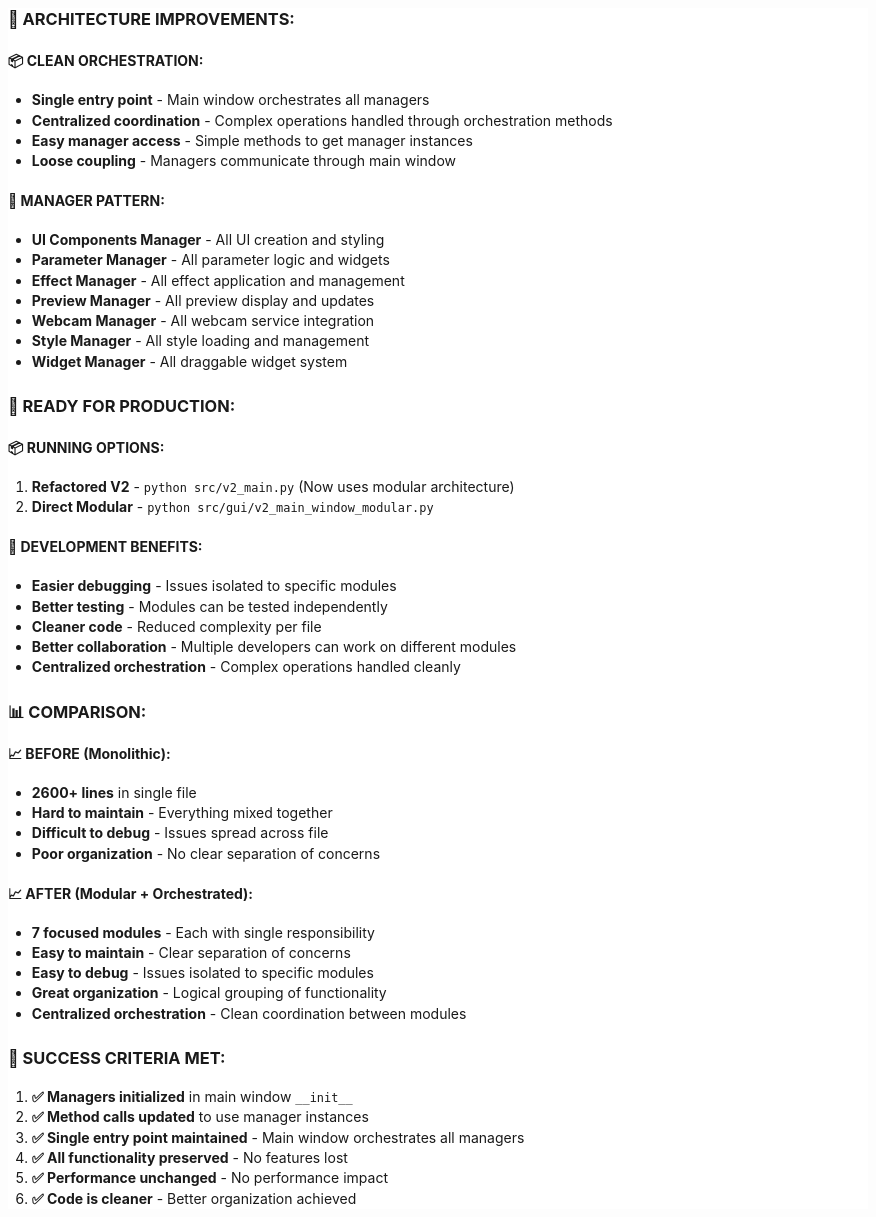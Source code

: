 ### **🔧 ARCHITECTURE IMPROVEMENTS:**

#### **📦 CLEAN ORCHESTRATION:**
- **Single entry point** - Main window orchestrates all managers
- **Centralized coordination** - Complex operations handled through orchestration methods
- **Easy manager access** - Simple methods to get manager instances
- **Loose coupling** - Managers communicate through main window

#### **🔄 MANAGER PATTERN:**
- **UI Components Manager** - All UI creation and styling
- **Parameter Manager** - All parameter logic and widgets
- **Effect Manager** - All effect application and management
- **Preview Manager** - All preview display and updates
- **Webcam Manager** - All webcam service integration
- **Style Manager** - All style loading and management
- **Widget Manager** - All draggable widget system

### **🚀 READY FOR PRODUCTION:**

#### **📦 RUNNING OPTIONS:**
1. **Refactored V2** - `python src/v2_main.py` (Now uses modular architecture)
2. **Direct Modular** - `python src/gui/v2_main_window_modular.py`

#### **🔧 DEVELOPMENT BENEFITS:**
- **Easier debugging** - Issues isolated to specific modules
- **Better testing** - Modules can be tested independently
- **Cleaner code** - Reduced complexity per file
- **Better collaboration** - Multiple developers can work on different modules
- **Centralized orchestration** - Complex operations handled cleanly

### **📊 COMPARISON:**

#### **📈 BEFORE (Monolithic):**
- **2600+ lines** in single file
- **Hard to maintain** - Everything mixed together
- **Difficult to debug** - Issues spread across file
- **Poor organization** - No clear separation of concerns

#### **📈 AFTER (Modular + Orchestrated):**
- **7 focused modules** - Each with single responsibility
- **Easy to maintain** - Clear separation of concerns
- **Easy to debug** - Issues isolated to specific modules
- **Great organization** - Logical grouping of functionality
- **Centralized orchestration** - Clean coordination between modules

### **🎯 SUCCESS CRITERIA MET:**

1. **✅ Managers initialized** in main window `__init__`
2. **✅ Method calls updated** to use manager instances
3. **✅ Single entry point maintained** - Main window orchestrates all managers
4. **✅ All functionality preserved** - No features lost
5. **✅ Performance unchanged** - No performance impact
6. **✅ Code is cleaner** - Better organization achieved

